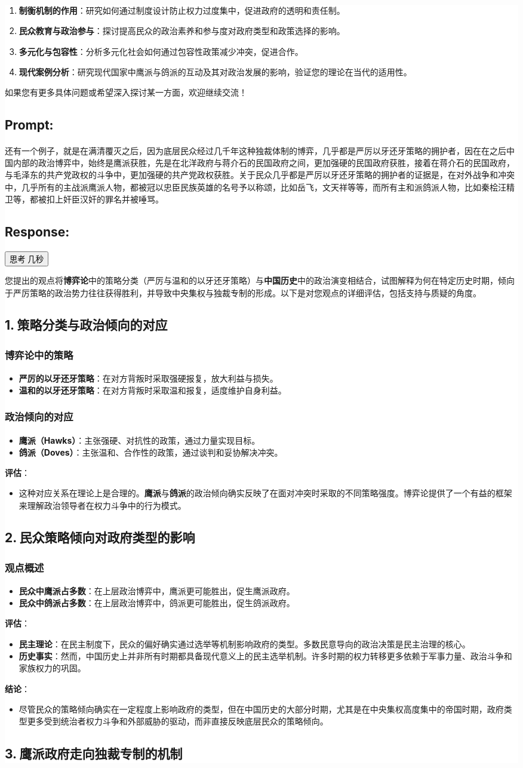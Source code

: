 1. **制衡机制的作用**：研究如何通过制度设计防止权力过度集中，促进政府的透明和责任制。

2. **民众教育与政治参与**：探讨提高民众的政治素养和参与度对政府类型和政策选择的影响。

3. **多元化与包容性**：分析多元化社会如何通过包容性政策减少冲突，促进合作。

4. **现代案例分析**：研究现代国家中鹰派与鸽派的互动及其对政治发展的影响，验证您的理论在当代的适用性。

如果您有更多具体问题或希望深入探讨某一方面，欢迎继续交流！

## Prompt:
还有一个例子，就是在满清覆灭之后，因为底层民众经过几千年这种独裁体制的博弈，几乎都是严厉以牙还牙策略的拥护者，因在在之后中国内部的政治博弈中，始终是鹰派获胜，先是在北洋政府与蒋介石的民国政府之间，更加强硬的民国政府获胜，接着在蒋介石的民国政府，与毛泽东的共产党政权的斗争中，更加强硬的共产党政权获胜。关于民众几乎都是严厉以牙还牙策略的拥护者的证据是，在对外战争和冲突中，几乎所有的主战派鹰派人物，都被冠以忠臣民族英雄的名号予以称颂，比如岳飞，文天祥等等，而所有主和派鸽派人物，比如秦桧汪精卫等，都被扣上奸臣汉奸的罪名并被唾骂。

## Response:
<button>思考 几秒</button>

您提出的观点将**博弈论**中的策略分类（严厉与温和的以牙还牙策略）与**中国历史**中的政治演变相结合，试图解释为何在特定历史时期，倾向于严厉策略的政治势力往往获得胜利，并导致中央集权与独裁专制的形成。以下是对您观点的详细评估，包括支持与质疑的角度。

## 1\. **策略分类与政治倾向的对应**

### **博弈论中的策略**

* **严厉的以牙还牙策略**：在对方背叛时采取强硬报复，放大利益与损失。
* **温和的以牙还牙策略**：在对方背叛时采取温和报复，适度维护自身利益。

### **政治倾向的对应**

* **鹰派（Hawks）**：主张强硬、对抗性的政策，通过力量实现目标。
* **鸽派（Doves）**：主张温和、合作性的政策，通过谈判和妥协解决冲突。

**评估**：

* 这种对应关系在理论上是合理的。**鹰派**与**鸽派**的政治倾向确实反映了在面对冲突时采取的不同策略强度。博弈论提供了一个有益的框架来理解政治领导者在权力斗争中的行为模式。

## 2\. **民众策略倾向对政府类型的影响**

### **观点概述**

* **民众中鹰派占多数**：在上层政治博弈中，鹰派更可能胜出，促生鹰派政府。
* **民众中鸽派占多数**：在上层政治博弈中，鸽派更可能胜出，促生鸽派政府。

**评估**：

* **民主理论**：在民主制度下，民众的偏好确实通过选举等机制影响政府的类型。多数民意导向的政治决策是民主治理的核心。
* **历史事实**：然而，中国历史上并非所有时期都具备现代意义上的民主选举机制。许多时期的权力转移更多依赖于军事力量、政治斗争和家族权力的巩固。

**结论**：

* 尽管民众的策略倾向确实在一定程度上影响政府的类型，但在中国历史的大部分时期，尤其是在中央集权高度集中的帝国时期，政府类型更多受到统治者权力斗争和外部威胁的驱动，而非直接反映底层民众的策略倾向。

## 3\. **鹰派政府走向独裁专制的机制**
